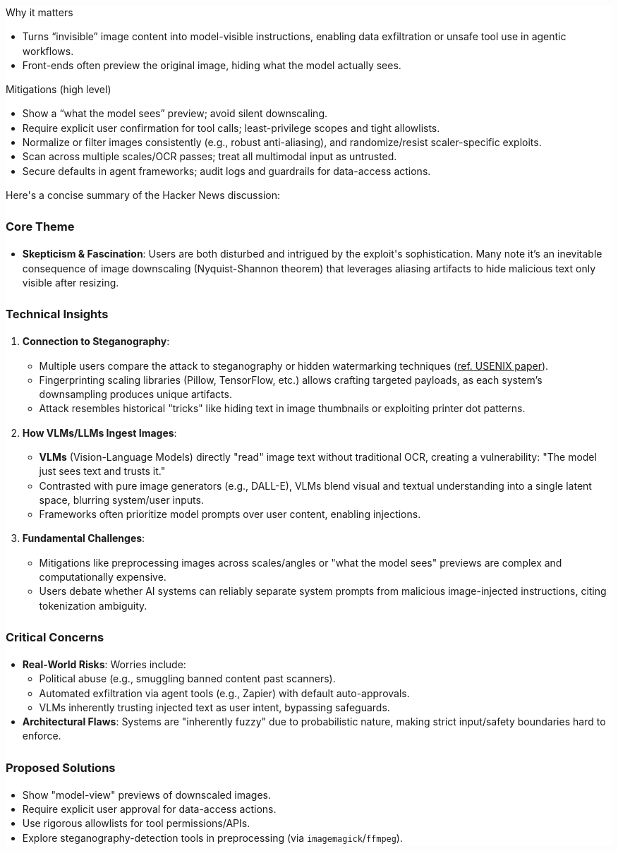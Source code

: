 Why it matters
- Turns “invisible” image content into model-visible instructions, enabling data exfiltration or unsafe tool use in agentic workflows.
- Front-ends often preview the original image, hiding what the model actually sees.

Mitigations (high level)
- Show a “what the model sees” preview; avoid silent downscaling.
- Require explicit user confirmation for tool calls; least-privilege scopes and tight allowlists.
- Normalize or filter images consistently (e.g., robust anti-aliasing), and randomize/resist scaler-specific exploits.
- Scan across multiple scales/OCR passes; treat all multimodal input as untrusted.
- Secure defaults in agent frameworks; audit logs and guardrails for data-access actions.

Here's a concise summary of the Hacker News discussion:

### Core Theme
- **Skepticism & Fascination**: Users are both disturbed and intrigued by the exploit's sophistication. Many note it’s an inevitable consequence of image downscaling (Nyquist-Shannon theorem) that leverages aliasing artifacts to hide malicious text only visible after resizing.

### Technical Insights
1. **Connection to Steganography**:  
   - Multiple users compare the attack to steganography or hidden watermarking techniques ([ref. USENIX paper](https://www.usenix.org/system/files/sec20-qrng.pdf)).  
   - Fingerprinting scaling libraries (Pillow, TensorFlow, etc.) allows crafting targeted payloads, as each system’s downsampling produces unique artifacts.  
   - Attack resembles historical "tricks" like hiding text in image thumbnails or exploiting printer dot patterns.

2. **How VLMs/LLMs Ingest Images**:  
   - **VLMs** (Vision-Language Models) directly "read" image text without traditional OCR, creating a vulnerability: "The model just sees text and trusts it."  
   - Contrasted with pure image generators (e.g., DALL-E), VLMs blend visual and textual understanding into a single latent space, blurring system/user inputs.  
   - Frameworks often prioritize model prompts over user content, enabling injections.

3. **Fundamental Challenges**:  
   - Mitigations like preprocessing images across scales/angles or "what the model sees" previews are complex and computationally expensive.  
   - Users debate whether AI systems can reliably separate system prompts from malicious image-injected instructions, citing tokenization ambiguity.  

### Critical Concerns
- **Real-World Risks**: Worries include:
  - Political abuse (e.g., smuggling banned content past scanners).  
  - Automated exfiltration via agent tools (e.g., Zapier) with default auto-approvals.
  - VLMs inherently trusting injected text as user intent, bypassing safeguards.
- **Architectural Flaws**: Systems are "inherently fuzzy" due to probabilistic nature, making strict input/safety boundaries hard to enforce.

### Proposed Solutions
- Show "model-view" previews of downscaled images.  
- Require explicit user approval for data-access actions.  
- Use rigorous allowlists for tool permissions/APIs.  
- Explore steganography-detection tools in preprocessing (via `imagemagick`/`ffmpeg`).
